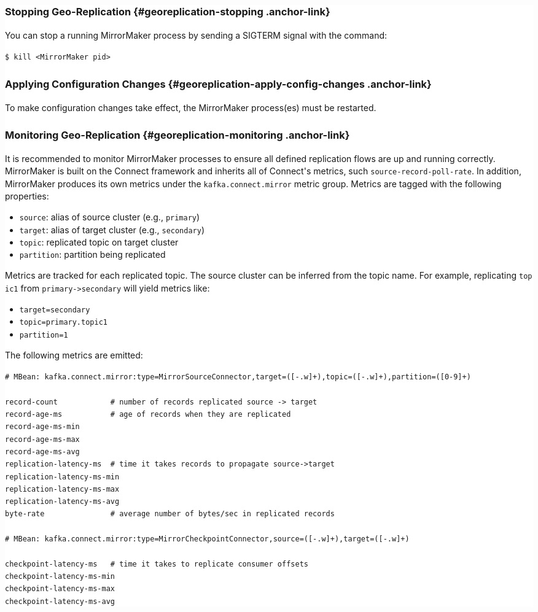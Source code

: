 ### Stopping Geo-Replication {#georeplication-stopping .anchor-link}

You can stop a running MirrorMaker process by sending a SIGTERM signal
with the command:

``` line-numbers
$ kill <MirrorMaker pid>
```

### Applying Configuration Changes {#georeplication-apply-config-changes .anchor-link}

To make configuration changes take effect, the MirrorMaker process(es)
must be restarted.

### Monitoring Geo-Replication {#georeplication-monitoring .anchor-link}

It is recommended to monitor MirrorMaker processes to ensure all defined
replication flows are up and running correctly. MirrorMaker is built on
the Connect framework and inherits all of Connect\'s metrics, such
`source-record-poll-rate`. In addition, MirrorMaker produces its own
metrics under the `kafka.connect.mirror` metric group. Metrics are
tagged with the following properties:

-   `source`: alias of source cluster (e.g., `primary`)
-   `target`: alias of target cluster (e.g., `secondary`)
-   `topic`: replicated topic on target cluster
-   `partition`: partition being replicated

Metrics are tracked for each replicated topic. The source cluster can be
inferred from the topic name. For example, replicating `topic1` from
`primary->secondary` will yield metrics like:

-   `target=secondary`
-   `topic=primary.topic1`
-   `partition=1`

The following metrics are emitted:

``` line-numbers
# MBean: kafka.connect.mirror:type=MirrorSourceConnector,target=([-.w]+),topic=([-.w]+),partition=([0-9]+)

record-count            # number of records replicated source -> target
record-age-ms           # age of records when they are replicated
record-age-ms-min
record-age-ms-max
record-age-ms-avg
replication-latency-ms  # time it takes records to propagate source->target
replication-latency-ms-min
replication-latency-ms-max
replication-latency-ms-avg
byte-rate               # average number of bytes/sec in replicated records

# MBean: kafka.connect.mirror:type=MirrorCheckpointConnector,source=([-.w]+),target=([-.w]+)

checkpoint-latency-ms   # time it takes to replicate consumer offsets
checkpoint-latency-ms-min
checkpoint-latency-ms-max
checkpoint-latency-ms-avg
```
